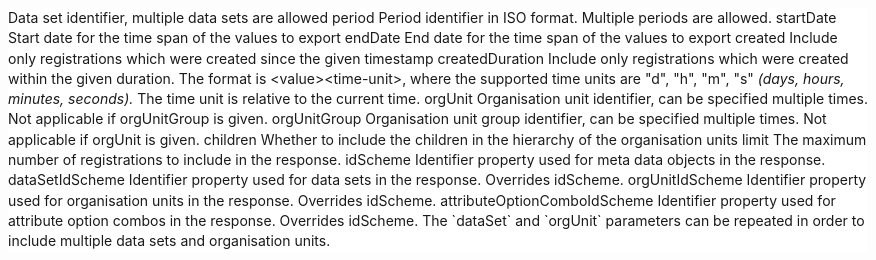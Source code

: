 <td>Data set identifier, multiple data sets are allowed</td>
</tr>
<tr class="even">
<td>period</td>
<td>Period identifier in ISO format. Multiple periods are allowed.</td>
</tr>
<tr class="odd">
<td>startDate</td>
<td>Start date for the time span of the values to export</td>
</tr>
<tr class="even">
<td>endDate</td>
<td>End date for the time span of the values to export</td>
</tr>
<tr class="odd">
<td>created</td>
<td>Include only registrations which were created since the given timestamp</td>
</tr>
<tr class="even">
<td>createdDuration</td>
<td>Include only registrations which were created within the given duration. The format is &lt;value&gt;&lt;time-unit&gt;, where the supported time units are &quot;d&quot;, &quot;h&quot;, &quot;m&quot;, &quot;s&quot; <em>(days, hours, minutes, seconds).</em> The time unit is relative to the current time.</td>
</tr>
<tr class="odd">
<td>orgUnit</td>
<td>Organisation unit identifier, can be specified multiple times. Not applicable if orgUnitGroup is given.</td>
</tr>
<tr class="even">
<td>orgUnitGroup</td>
<td>Organisation unit group identifier, can be specified multiple times. Not applicable if orgUnit is given.</td>
</tr>
<tr class="odd">
<td>children</td>
<td>Whether to include the children in the hierarchy of the organisation units</td>
</tr>
<tr class="even">
<td>limit</td>
<td>The maximum number of registrations to include in the response.</td>
</tr>
<tr class="odd">
<td>idScheme</td>
<td>Identifier property used for meta data objects in the response.</td>
</tr>
<tr class="even">
<td>dataSetIdScheme</td>
<td>Identifier property used for data sets in the response. Overrides idScheme.</td>
</tr>
<tr class="odd">
<td>orgUnitIdScheme</td>
<td>Identifier property used for organisation units in the response. Overrides idScheme.</td>
</tr>
<tr class="even">
<td>attributeOptionComboIdScheme</td>
<td>Identifier property used for attribute option combos in the response. Overrides idScheme.</td>
</tr>
</tbody>
</table>
The `dataSet` and `orgUnit` parameters can be repeated in order to include multiple data sets and organisation units.
